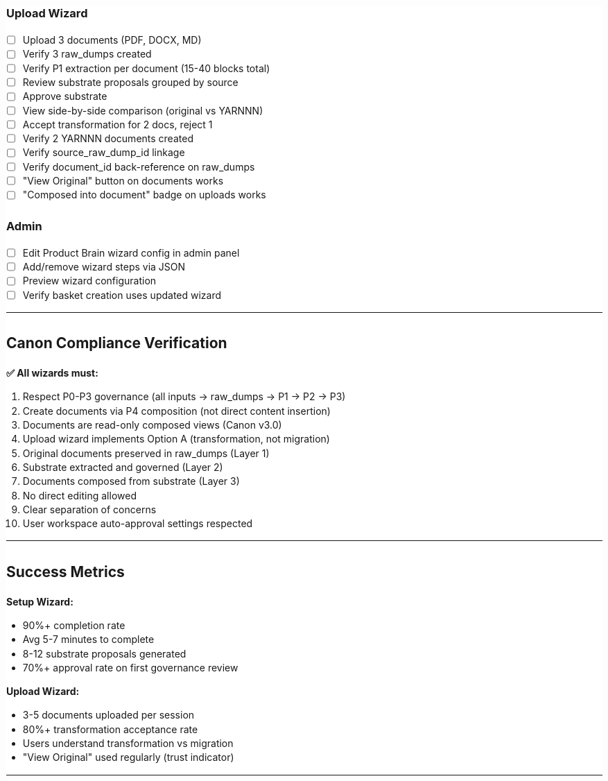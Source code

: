 ### Upload Wizard
- [ ] Upload 3 documents (PDF, DOCX, MD)
- [ ] Verify 3 raw_dumps created
- [ ] Verify P1 extraction per document (15-40 blocks total)
- [ ] Review substrate proposals grouped by source
- [ ] Approve substrate
- [ ] View side-by-side comparison (original vs YARNNN)
- [ ] Accept transformation for 2 docs, reject 1
- [ ] Verify 2 YARNNN documents created
- [ ] Verify source_raw_dump_id linkage
- [ ] Verify document_id back-reference on raw_dumps
- [ ] "View Original" button on documents works
- [ ] "Composed into document" badge on uploads works

### Admin
- [ ] Edit Product Brain wizard config in admin panel
- [ ] Add/remove wizard steps via JSON
- [ ] Preview wizard configuration
- [ ] Verify basket creation uses updated wizard

---

## Canon Compliance Verification

**✅ All wizards must:**
1. Respect P0-P3 governance (all inputs → raw_dumps → P1 → P2 → P3)
2. Create documents via P4 composition (not direct content insertion)
3. Documents are read-only composed views (Canon v3.0)
4. Upload wizard implements Option A (transformation, not migration)
5. Original documents preserved in raw_dumps (Layer 1)
6. Substrate extracted and governed (Layer 2)
7. Documents composed from substrate (Layer 3)
8. No direct editing allowed
9. Clear separation of concerns
10. User workspace auto-approval settings respected

---

## Success Metrics

**Setup Wizard:**
- 90%+ completion rate
- Avg 5-7 minutes to complete
- 8-12 substrate proposals generated
- 70%+ approval rate on first governance review

**Upload Wizard:**
- 3-5 documents uploaded per session
- 80%+ transformation acceptance rate
- Users understand transformation vs migration
- "View Original" used regularly (trust indicator)

---